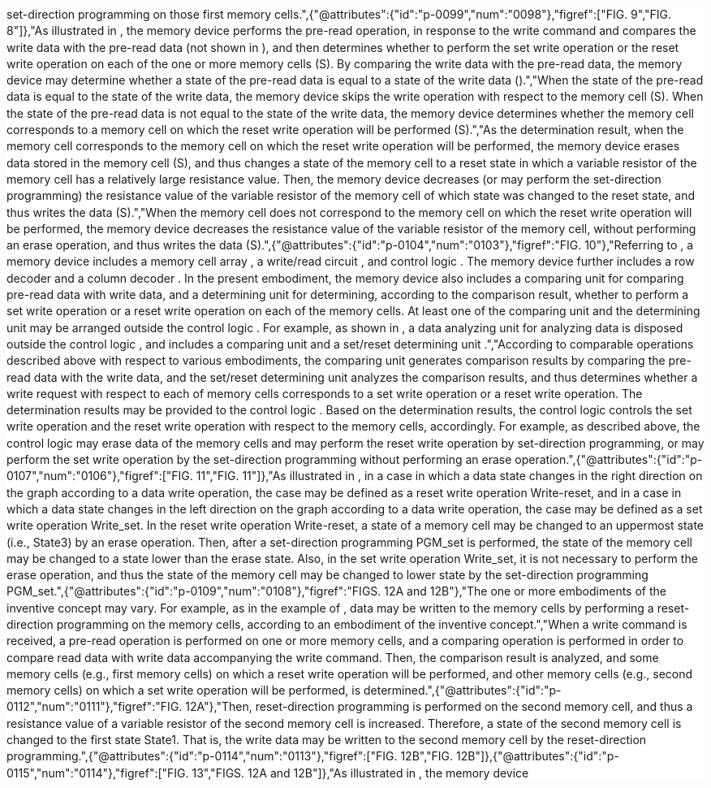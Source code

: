 set-direction programming on those first memory cells.",{"@attributes":{"id":"p-0099","num":"0098"},"figref":["FIG. 9","FIG. 8"]},"As illustrated in , the memory device performs the pre-read operation, in response to the write command and compares the write data with the pre-read data (not shown in ), and then determines whether to perform the set write operation or the reset write operation on each of the one or more memory cells (S). By comparing the write data with the pre-read data, the memory device may determine whether a state of the pre-read data is equal to a state of the write data ().","When the state of the pre-read data is equal to the state of the write data, the memory device skips the write operation with respect to the memory cell (S). When the state of the pre-read data is not equal to the state of the write data, the memory device determines whether the memory cell corresponds to a memory cell on which the reset write operation will be performed (S).","As the determination result, when the memory cell corresponds to the memory cell on which the reset write operation will be performed, the memory device erases data stored in the memory cell (S), and thus changes a state of the memory cell to a reset state in which a variable resistor of the memory cell has a relatively large resistance value. Then, the memory device decreases (or may perform the set-direction programming) the resistance value of the variable resistor of the memory cell of which state was changed to the reset state, and thus writes the data (S).","When the memory cell does not correspond to the memory cell on which the reset write operation will be performed, the memory device decreases the resistance value of the variable resistor of the memory cell, without performing an erase operation, and thus writes the data (S).",{"@attributes":{"id":"p-0104","num":"0103"},"figref":"FIG. 10"},"Referring to , a memory device  includes a memory cell array , a write\/read circuit , and control logic . The memory device  further includes a row decoder  and a column decoder . In the present embodiment, the memory device  also includes a comparing unit for comparing pre-read data with write data, and a determining unit for determining, according to the comparison result, whether to perform a set write operation or a reset write operation on each of the memory cells. At least one of the comparing unit and the determining unit may be arranged outside the control logic . For example, as shown in , a data analyzing unit  for analyzing data is disposed outside the control logic , and includes a comparing unit  and a set\/reset determining unit .","According to comparable operations described above with respect to various embodiments, the comparing unit  generates comparison results by comparing the pre-read data with the write data, and the set\/reset determining unit  analyzes the comparison results, and thus determines whether a write request with respect to each of memory cells corresponds to a set write operation or a reset write operation. The determination results may be provided to the control logic . Based on the determination results, the control logic  controls the set write operation and the reset write operation with respect to the memory cells, accordingly. For example, as described above, the control logic  may erase data of the memory cells and may perform the reset write operation by set-direction programming, or may perform the set write operation by the set-direction programming without performing an erase operation.",{"@attributes":{"id":"p-0107","num":"0106"},"figref":["FIG. 11","FIG. 11"]},"As illustrated in , in a case in which a data state changes in the right direction on the graph according to a data write operation, the case may be defined as a reset write operation Write-reset, and in a case in which a data state changes in the left direction on the graph according to a data write operation, the case may be defined as a set write operation Write_set. In the reset write operation Write-reset, a state of a memory cell may be changed to an uppermost state (i.e., State3) by an erase operation. Then, after a set-direction programming PGM_set is performed, the state of the memory cell may be changed to a state lower than the erase state. Also, in the set write operation Write_set, it is not necessary to perform the erase operation, and thus the state of the memory cell may be changed to lower state by the set-direction programming PGM_set.",{"@attributes":{"id":"p-0109","num":"0108"},"figref":"FIGS. 12A and 12B"},"The one or more embodiments of the inventive concept may vary. For example, as in the example of , data may be written to the memory cells by performing a reset-direction programming on the memory cells, according to an embodiment of the inventive concept.","When a write command is received, a pre-read operation is performed on one or more memory cells, and a comparing operation is performed in order to compare read data with write data accompanying the write command. Then, the comparison result is analyzed, and some memory cells (e.g., first memory cells) on which a reset write operation will be performed, and other memory cells (e.g., second memory cells) on which a set write operation will be performed, is determined.",{"@attributes":{"id":"p-0112","num":"0111"},"figref":"FIG. 12A"},"Then, reset-direction programming is performed on the second memory cell, and thus a resistance value of a variable resistor of the second memory cell is increased. Therefore, a state of the second memory cell is changed to the first state State1. That is, the write data may be written to the second memory cell by the reset-direction programming.",{"@attributes":{"id":"p-0114","num":"0113"},"figref":["FIG. 12B","FIG. 12B"]},{"@attributes":{"id":"p-0115","num":"0114"},"figref":["FIG. 13","FIGS. 12A and 12B"]},"As illustrated in , the memory device
